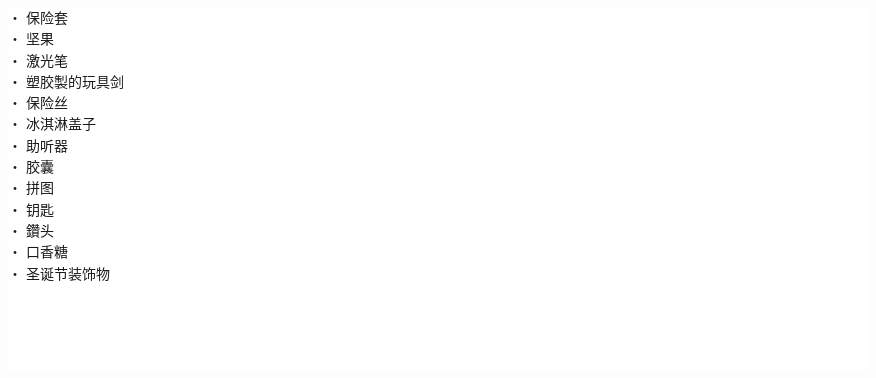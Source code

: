  </div> 
 <div align="left"> 
  <font face="&amp;quot">・</font> 
  <font face="DengXian">保险套</font> 
 </div> 
 <div align="left"> 
  <font face="&amp;quot">・</font> 
  <font face="DengXian">坚果</font> 
 </div> 
 <div align="left"> 
  <font face="&amp;quot">・</font> 
  <font face="DengXian">激光笔</font> 
 </div> 
 <div align="left"> 
  <font face="&amp;quot">・</font> 
  <font face="DengXian">塑胶製的玩具剑</font> 
 </div> 
 <div align="left"> 
  <font face="&amp;quot">・</font> 
  <font face="DengXian">保险丝</font> 
 </div> 
 <div align="left"> 
  <font face="&amp;quot">・</font> 
  <font face="DengXian">冰淇淋盖子</font> 
 </div> 
 <div align="left"> 
  <font face="&amp;quot">・</font> 
  <font face="DengXian">助听器</font> 
 </div> 
 <div align="left"> 
  <font face="&amp;quot">・</font> 
  <font face="DengXian">胶囊</font> 
 </div> 
 <div align="left"> 
  <font face="&amp;quot">・</font> 
  <font face="DengXian">拼图</font> 
 </div> 
 <div align="left"> 
  <font face="&amp;quot">・</font> 
  <font face="DengXian">钥匙</font> 
 </div> 
 <div align="left"> 
  <font face="&amp;quot">・</font> 
  <font face="DengXian">鑽头</font> 
 </div> 
 <div align="left"> 
  <font face="&amp;quot">・</font> 
  <font face="DengXian">口香糖</font> 
 </div> 
 <div align="left"> 
  <font face="&amp;quot">・</font> 
  <font face="DengXian">圣诞节装饰物</font> 
 </div> 
 <div align="left"> 
  <font face="DengXian"><br> </font> 
 </div> 
 <div align="left"> 
  <font face="DengXian"><br> </font> 
 </div> 
 <div align="left"> 
  <font face="DengXian"><br> </font> 
 </div> 
 <div align="left"> 
  <font face="DengXian"><br> </font> 